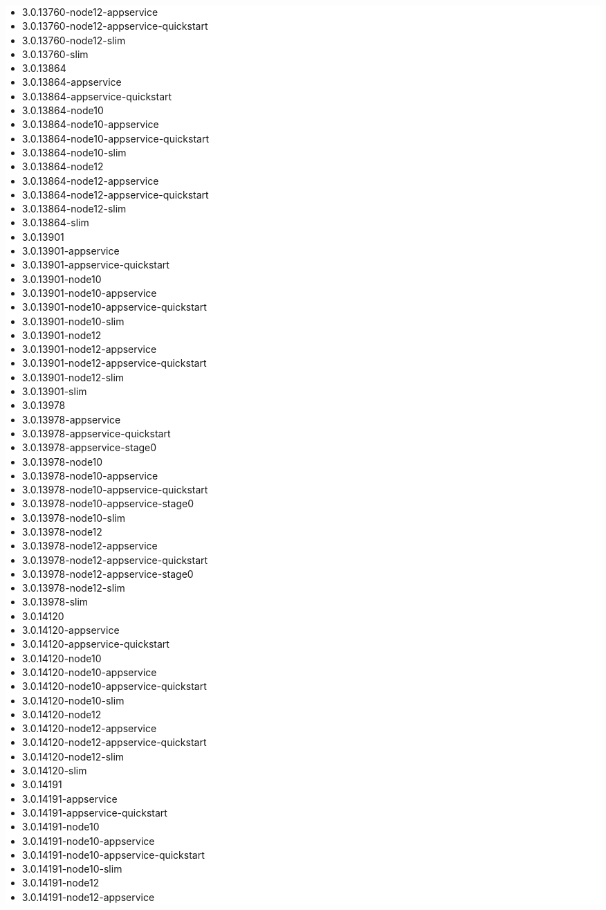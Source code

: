 - 3.0.13760-node12-appservice
- 3.0.13760-node12-appservice-quickstart
- 3.0.13760-node12-slim
- 3.0.13760-slim
- 3.0.13864
- 3.0.13864-appservice
- 3.0.13864-appservice-quickstart
- 3.0.13864-node10
- 3.0.13864-node10-appservice
- 3.0.13864-node10-appservice-quickstart
- 3.0.13864-node10-slim
- 3.0.13864-node12
- 3.0.13864-node12-appservice
- 3.0.13864-node12-appservice-quickstart
- 3.0.13864-node12-slim
- 3.0.13864-slim
- 3.0.13901
- 3.0.13901-appservice
- 3.0.13901-appservice-quickstart
- 3.0.13901-node10
- 3.0.13901-node10-appservice
- 3.0.13901-node10-appservice-quickstart
- 3.0.13901-node10-slim
- 3.0.13901-node12
- 3.0.13901-node12-appservice
- 3.0.13901-node12-appservice-quickstart
- 3.0.13901-node12-slim
- 3.0.13901-slim
- 3.0.13978
- 3.0.13978-appservice
- 3.0.13978-appservice-quickstart
- 3.0.13978-appservice-stage0
- 3.0.13978-node10
- 3.0.13978-node10-appservice
- 3.0.13978-node10-appservice-quickstart
- 3.0.13978-node10-appservice-stage0
- 3.0.13978-node10-slim
- 3.0.13978-node12
- 3.0.13978-node12-appservice
- 3.0.13978-node12-appservice-quickstart
- 3.0.13978-node12-appservice-stage0
- 3.0.13978-node12-slim
- 3.0.13978-slim
- 3.0.14120
- 3.0.14120-appservice
- 3.0.14120-appservice-quickstart
- 3.0.14120-node10
- 3.0.14120-node10-appservice
- 3.0.14120-node10-appservice-quickstart
- 3.0.14120-node10-slim
- 3.0.14120-node12
- 3.0.14120-node12-appservice
- 3.0.14120-node12-appservice-quickstart
- 3.0.14120-node12-slim
- 3.0.14120-slim
- 3.0.14191
- 3.0.14191-appservice
- 3.0.14191-appservice-quickstart
- 3.0.14191-node10
- 3.0.14191-node10-appservice
- 3.0.14191-node10-appservice-quickstart
- 3.0.14191-node10-slim
- 3.0.14191-node12
- 3.0.14191-node12-appservice